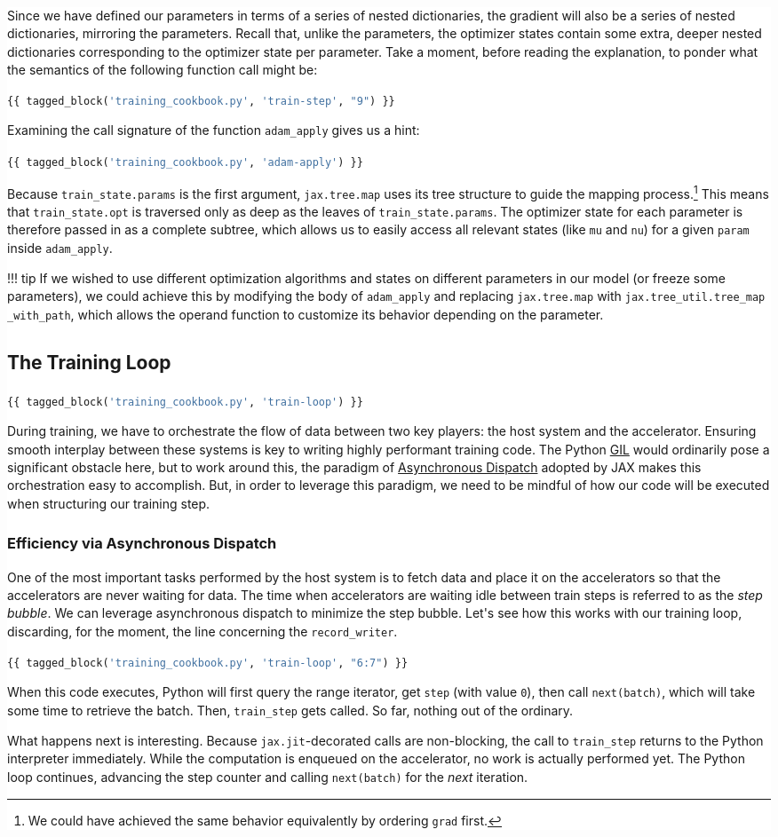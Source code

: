 Since we have defined our parameters in terms of a series of nested dictionaries, the gradient will also be a series of nested dictionaries, mirroring the parameters. Recall that, unlike the parameters, the optimizer states contain some extra, deeper nested dictionaries corresponding to the optimizer state per parameter. Take a moment, before reading the explanation, to ponder what the semantics of the following function call might be:
```python
{{ tagged_block('training_cookbook.py', 'train-step', "9") }}
```
Examining the call signature of the function `adam_apply` gives us a hint:
```python
{{ tagged_block('training_cookbook.py', 'adam-apply') }}
```
Because `train_state.params` is the first argument, `jax.tree.map` uses its tree structure to guide the mapping process.[^3] This means that `train_state.opt` is traversed only as deep as the leaves of `train_state.params`. The optimizer state for each parameter is therefore passed in as a complete subtree, which allows us to easily access all relevant states (like `mu` and `nu`) for a given `param` inside `adam_apply`.

!!! tip
    If we wished to use different optimization algorithms and states on different parameters in our model (or freeze some parameters), we could achieve this by modifying the body of `adam_apply` and replacing `jax.tree.map` with `jax.tree_util.tree_map_with_path`, which allows the operand function to customize its behavior depending on the parameter.

## The Training Loop
```python {hl_lines="11-13"}
{{ tagged_block('training_cookbook.py', 'train-loop') }}
```

During training, we have to orchestrate the flow of data between two key players: the host system and the accelerator. Ensuring smooth interplay between these systems is key to writing highly performant training code. The Python [GIL](https://en.wikipedia.org/wiki/Global_interpreter_lock) would ordinarily pose a significant obstacle here, but to work around this, the paradigm of [Asynchronous Dispatch](https://jax.readthedocs.io/en/latest/async_dispatch.html) adopted by JAX makes this orchestration easy to accomplish. But, in order to leverage this paradigm, we need to be mindful of how our code will be executed when structuring our training step.

### Efficiency via Asynchronous Dispatch
One of the most important tasks performed by the host system is to fetch data and place it on the accelerators so that the accelerators are never waiting for data. The time when accelerators are waiting idle between train steps is referred to as the *step bubble*. We can leverage asynchronous dispatch to minimize the step bubble. Let's see how this works with our training loop, discarding, for the moment, the line concerning the `record_writer`.
```python
{{ tagged_block('training_cookbook.py', 'train-loop', "6:7") }}
```
When this code executes, Python will first query the range iterator, get `step` (with value `0`), then call `next(batch)`, which will take some time to retrieve the batch. Then, `train_step` gets called. So far, nothing out of the ordinary.

What happens next is interesting. Because `jax.jit`-decorated calls are non-blocking, the call to `train_step` returns to the Python interpreter immediately. While the computation is enqueued on the accelerator, no work is actually performed yet. The Python loop continues, advancing the step counter and calling `next(batch)` for the *next* iteration.


[^1]: Of course, all dictionaries are order-preserving in modern Python, so this is somewhat redundant.
[^2]: This is accomplished by using the `zeros_like` constructor, but we could have specified the sharding manually using the `devices` argument of many of the `jax.numpy` functions.
[^3]: We could have achieved the same behavior equivalently by ordering `grad` first.
[^4]: For the purposes of this explanation, you can think of `next(batch)` as just a sleep.